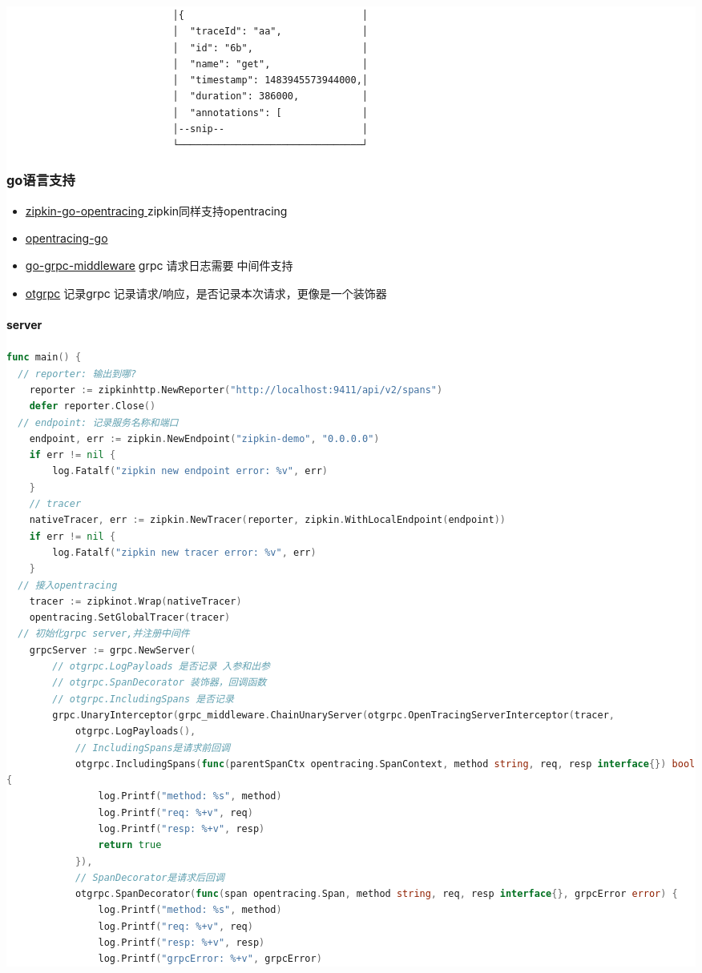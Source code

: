 ```
                             │{                               │
                             │  "traceId": "aa",              │
                             │  "id": "6b",                   │
                             │  "name": "get",                │
                             │  "timestamp": 1483945573944000,│
                             │  "duration": 386000,           │
                             │  "annotations": [              │
                             │--snip--                        │
                             └────────────────────────────────┘
```

### go语言支持

- [zipkin-go-opentracing ](https://github.com/openzipkin-contrib/zipkin-go-opentracing) zipkin同样支持opentracing

- [opentracing-go](https://github.com/opentracing/opentracing-go) 
- [go-grpc-middleware](https://github.com/grpc-ecosystem/go-grpc-middleware) grpc 请求日志需要 中间件支持
- [otgrpc](https://github.com/grpc-ecosystem/grpc-opentracing/tree/master/go/otgrpc) 记录grpc 记录请求/响应，是否记录本次请求，更像是一个装饰器

#### server

```go
func main() {
  // reporter: 输出到哪?
	reporter := zipkinhttp.NewReporter("http://localhost:9411/api/v2/spans")
	defer reporter.Close()
  // endpoint: 记录服务名称和端口
	endpoint, err := zipkin.NewEndpoint("zipkin-demo", "0.0.0.0")
	if err != nil {
		log.Fatalf("zipkin new endpoint error: %v", err)
	}
	// tracer
	nativeTracer, err := zipkin.NewTracer(reporter, zipkin.WithLocalEndpoint(endpoint))
	if err != nil {
		log.Fatalf("zipkin new tracer error: %v", err)
	}
  // 接入opentracing
	tracer := zipkinot.Wrap(nativeTracer)
	opentracing.SetGlobalTracer(tracer)
  // 初始化grpc server,并注册中间件
	grpcServer := grpc.NewServer(
		// otgrpc.LogPayloads 是否记录 入参和出参
		// otgrpc.SpanDecorator 装饰器，回调函数
		// otgrpc.IncludingSpans 是否记录
		grpc.UnaryInterceptor(grpc_middleware.ChainUnaryServer(otgrpc.OpenTracingServerInterceptor(tracer,
			otgrpc.LogPayloads(),
			// IncludingSpans是请求前回调
			otgrpc.IncludingSpans(func(parentSpanCtx opentracing.SpanContext, method string, req, resp interface{}) bool {
				log.Printf("method: %s", method)
				log.Printf("req: %+v", req)
				log.Printf("resp: %+v", resp)
				return true
			}),
			// SpanDecorator是请求后回调
			otgrpc.SpanDecorator(func(span opentracing.Span, method string, req, resp interface{}, grpcError error) {
				log.Printf("method: %s", method)
				log.Printf("req: %+v", req)
				log.Printf("resp: %+v", resp)
				log.Printf("grpcError: %+v", grpcError)
```